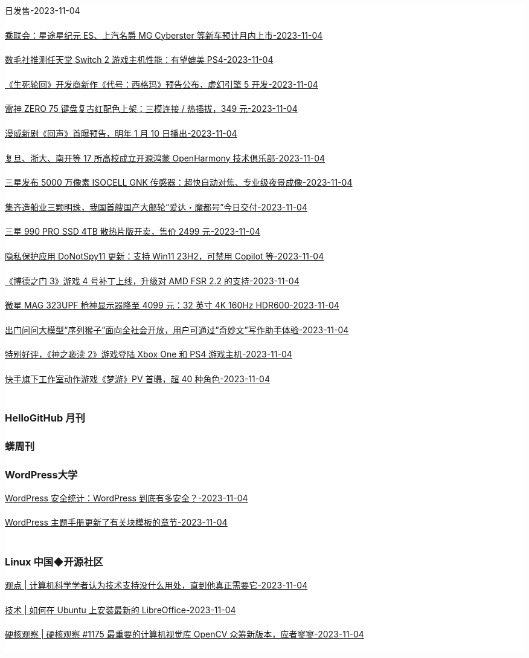 日发售-2023-11-04</a><br/><br/><a target=_blank rel=nofollow href="https://www.ithome.com/0/730/052.htm" >乘联会：星途星纪元 ES、上汽名爵 MG Cyberster 等新车预计月内上市-2023-11-04</a><br/><br/><a target=_blank rel=nofollow href="https://www.ithome.com/0/730/051.htm" >数毛社推测任天堂 Switch 2 游戏主机性能：有望媲美 PS4-2023-11-04</a><br/><br/><a target=_blank rel=nofollow href="https://www.ithome.com/0/730/050.htm" >《生死轮回》开发商新作《代号：西格玛》预告公布，虚幻引擎 5 开发-2023-11-04</a><br/><br/><a target=_blank rel=nofollow href="https://www.ithome.com/0/730/049.htm" >雷神 ZERO 75 键盘复古红配色上架：三模连接 / 热插拔，349 元-2023-11-04</a><br/><br/><a target=_blank rel=nofollow href="https://www.ithome.com/0/730/048.htm" >漫威新剧《回声》首曝预告，明年 1 月 10 日播出-2023-11-04</a><br/><br/><a target=_blank rel=nofollow href="https://www.ithome.com/0/730/047.htm" >复旦、浙大、南开等 17 所高校成立开源鸿蒙 OpenHarmony 技术俱乐部-2023-11-04</a><br/><br/><a target=_blank rel=nofollow href="https://www.ithome.com/0/730/045.htm" >三星发布 5000 万像素 ISOCELL GNK 传感器：超快自动对焦、专业级夜景成像-2023-11-04</a><br/><br/><a target=_blank rel=nofollow href="https://www.ithome.com/0/730/044.htm" >集齐造船业三颗明珠，我国首艘国产大邮轮“爱达・魔都号”今日交付-2023-11-04</a><br/><br/><a target=_blank rel=nofollow href="https://www.ithome.com/0/730/043.htm" >三星 990 PRO SSD 4TB 散热片版开卖，售价 2499 元-2023-11-04</a><br/><br/><a target=_blank rel=nofollow href="https://www.ithome.com/0/730/042.htm" >隐私保护应用 DoNotSpy11 更新：支持 Win11 23H2，可禁用 Copilot 等-2023-11-04</a><br/><br/><a target=_blank rel=nofollow href="https://www.ithome.com/0/730/041.htm" >《博德之门 3》游戏 4 号补丁上线，升级对 AMD FSR 2.2 的支持-2023-11-04</a><br/><br/><a target=_blank rel=nofollow href="https://www.ithome.com/0/730/040.htm" >微星 MAG 323UPF 枪神显示器降至 4099 元：32 英寸 4K 160Hz HDR600-2023-11-04</a><br/><br/><a target=_blank rel=nofollow href="https://www.ithome.com/0/730/039.htm" >出门问问大模型“序列猴子”面向全社会开放，用户可通过“奇妙文”写作助手体验-2023-11-04</a><br/><br/><a target=_blank rel=nofollow href="https://www.ithome.com/0/730/038.htm" >特别好评，《神之亵渎 2》游戏登陆 Xbox One 和 PS4 游戏主机-2023-11-04</a><br/><br/><a target=_blank rel=nofollow href="https://www.ithome.com/0/730/036.htm" >快手旗下工作室动作游戏《梦游》PV 首曝，超 40 种角色-2023-11-04</a><br/><br/>





###  HelloGitHub 月刊







###  蠎周刊







###  WordPress大学

<a target=_blank rel=nofollow href="https://www.wpdaxue.com/how-secure-is-wordpress.html" >WordPress 安全统计：WordPress 到底有多安全？-2023-11-04</a><br/><br/><a target=_blank rel=nofollow href="https://www.wpdaxue.com/newsletter/134377.html" >WordPress 主题手册更新了有关块模板的章节-2023-11-04</a><br/><br/>





###  Linux 中国◆开源社区

<a target=_blank rel=nofollow href="https://linux.cn/article-16350-1.html?utm_source=rss&utm_medium=rss" >观点 | 计算机科学学者认为技术支持没什么用处，直到他真正需要它-2023-11-04</a><br/><br/><a target=_blank rel=nofollow href="https://linux.cn/article-16349-1.html?utm_source=rss&utm_medium=rss" >技术 | 如何在 Ubuntu 上安装最新的 LibreOffice-2023-11-04</a><br/><br/><a target=_blank rel=nofollow href="https://linux.cn/article-16348-1.html?utm_source=rss&utm_medium=rss" >硬核观察 | 硬核观察 #1175 最重要的计算机视觉库 OpenCV 众筹新版本，应者寥寥-2023-11-04</a><br/><br/>
